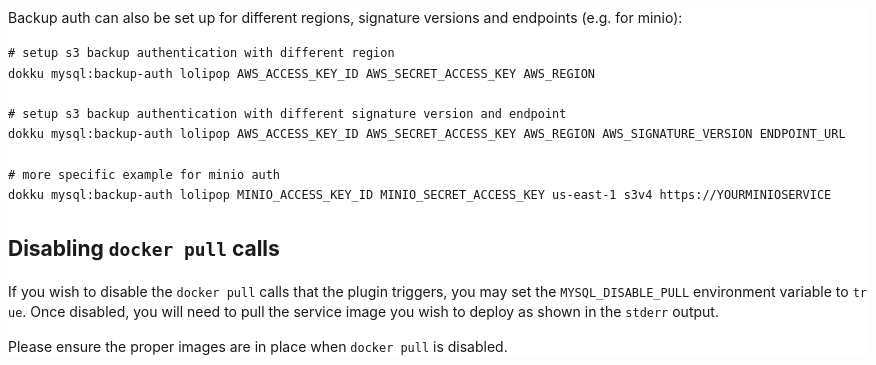 
Backup auth can also be set up for different regions, signature versions and endpoints (e.g. for minio):
 
```
# setup s3 backup authentication with different region
dokku mysql:backup-auth lolipop AWS_ACCESS_KEY_ID AWS_SECRET_ACCESS_KEY AWS_REGION
 
# setup s3 backup authentication with different signature version and endpoint
dokku mysql:backup-auth lolipop AWS_ACCESS_KEY_ID AWS_SECRET_ACCESS_KEY AWS_REGION AWS_SIGNATURE_VERSION ENDPOINT_URL
 
# more specific example for minio auth
dokku mysql:backup-auth lolipop MINIO_ACCESS_KEY_ID MINIO_SECRET_ACCESS_KEY us-east-1 s3v4 https://YOURMINIOSERVICE
```

## Disabling `docker pull` calls

If you wish to disable the `docker pull` calls that the plugin triggers, you may set the `MYSQL_DISABLE_PULL` environment variable to `true`. Once disabled, you will need to pull the service image you wish to deploy as shown in the `stderr` output.

Please ensure the proper images are in place when `docker pull` is disabled.
